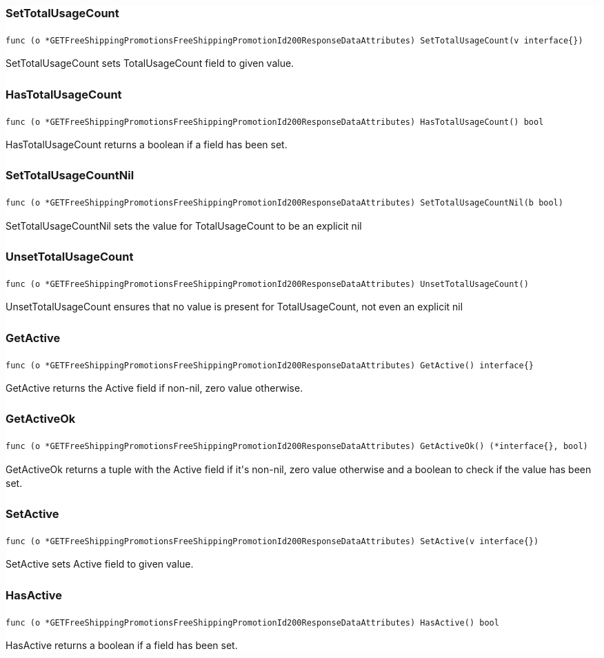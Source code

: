 ### SetTotalUsageCount

`func (o *GETFreeShippingPromotionsFreeShippingPromotionId200ResponseDataAttributes) SetTotalUsageCount(v interface{})`

SetTotalUsageCount sets TotalUsageCount field to given value.

### HasTotalUsageCount

`func (o *GETFreeShippingPromotionsFreeShippingPromotionId200ResponseDataAttributes) HasTotalUsageCount() bool`

HasTotalUsageCount returns a boolean if a field has been set.

### SetTotalUsageCountNil

`func (o *GETFreeShippingPromotionsFreeShippingPromotionId200ResponseDataAttributes) SetTotalUsageCountNil(b bool)`

 SetTotalUsageCountNil sets the value for TotalUsageCount to be an explicit nil

### UnsetTotalUsageCount
`func (o *GETFreeShippingPromotionsFreeShippingPromotionId200ResponseDataAttributes) UnsetTotalUsageCount()`

UnsetTotalUsageCount ensures that no value is present for TotalUsageCount, not even an explicit nil
### GetActive

`func (o *GETFreeShippingPromotionsFreeShippingPromotionId200ResponseDataAttributes) GetActive() interface{}`

GetActive returns the Active field if non-nil, zero value otherwise.

### GetActiveOk

`func (o *GETFreeShippingPromotionsFreeShippingPromotionId200ResponseDataAttributes) GetActiveOk() (*interface{}, bool)`

GetActiveOk returns a tuple with the Active field if it's non-nil, zero value otherwise
and a boolean to check if the value has been set.

### SetActive

`func (o *GETFreeShippingPromotionsFreeShippingPromotionId200ResponseDataAttributes) SetActive(v interface{})`

SetActive sets Active field to given value.

### HasActive

`func (o *GETFreeShippingPromotionsFreeShippingPromotionId200ResponseDataAttributes) HasActive() bool`

HasActive returns a boolean if a field has been set.
